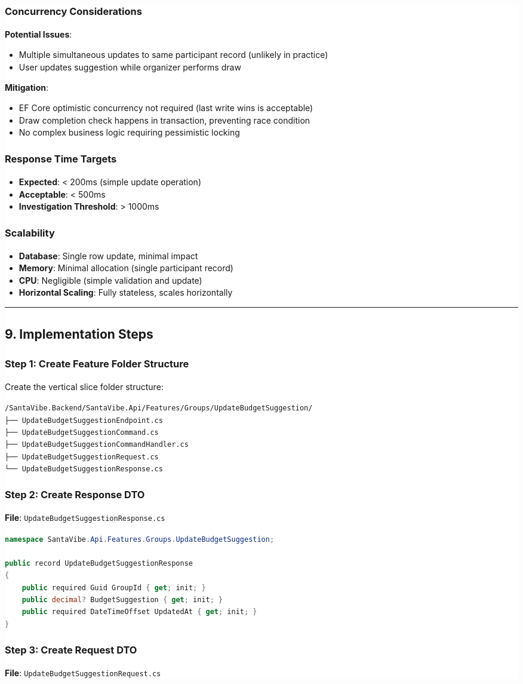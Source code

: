 ### Concurrency Considerations

**Potential Issues**:
- Multiple simultaneous updates to same participant record (unlikely in practice)
- User updates suggestion while organizer performs draw

**Mitigation**:
- EF Core optimistic concurrency not required (last write wins is acceptable)
- Draw completion check happens in transaction, preventing race condition
- No complex business logic requiring pessimistic locking

### Response Time Targets
- **Expected**: < 200ms (simple update operation)
- **Acceptable**: < 500ms
- **Investigation Threshold**: > 1000ms

### Scalability
- **Database**: Single row update, minimal impact
- **Memory**: Minimal allocation (single participant record)
- **CPU**: Negligible (simple validation and update)
- **Horizontal Scaling**: Fully stateless, scales horizontally

---

## 9. Implementation Steps

### Step 1: Create Feature Folder Structure
Create the vertical slice folder structure:
```
/SantaVibe.Backend/SantaVibe.Api/Features/Groups/UpdateBudgetSuggestion/
├── UpdateBudgetSuggestionEndpoint.cs
├── UpdateBudgetSuggestionCommand.cs
├── UpdateBudgetSuggestionCommandHandler.cs
├── UpdateBudgetSuggestionRequest.cs
└── UpdateBudgetSuggestionResponse.cs
```

### Step 2: Create Response DTO
**File**: `UpdateBudgetSuggestionResponse.cs`

```csharp
namespace SantaVibe.Api.Features.Groups.UpdateBudgetSuggestion;

public record UpdateBudgetSuggestionResponse
{
    public required Guid GroupId { get; init; }
    public decimal? BudgetSuggestion { get; init; }
    public required DateTimeOffset UpdatedAt { get; init; }
}
```

### Step 3: Create Request DTO
**File**: `UpdateBudgetSuggestionRequest.cs`
